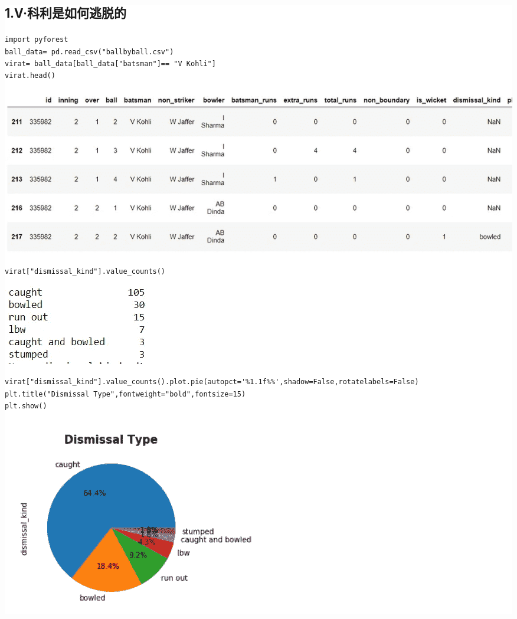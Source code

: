 ## 1.V·科利是如何逃脱的

```
import pyforest
ball_data= pd.read_csv("ballbyball.csv")
virat= ball_data[ball_data["batsman"]== "V Kohli"]
virat.head()
```

![](img/d2eb23b7131f442b83ce4543037cf38b.png)

```
virat["dismissal_kind"].value_counts()
```

![](img/f6f3585042f2e88d055fe28a32e209be.png)

```
virat["dismissal_kind"].value_counts().plot.pie(autopct='%1.1f%%',shadow=False,rotatelabels=False)
plt.title("Dismissal Type",fontweight="bold",fontsize=15)
plt.show()
```

![](img/808e6ec7c6b37a2bff6183c965dc23f6.png)
